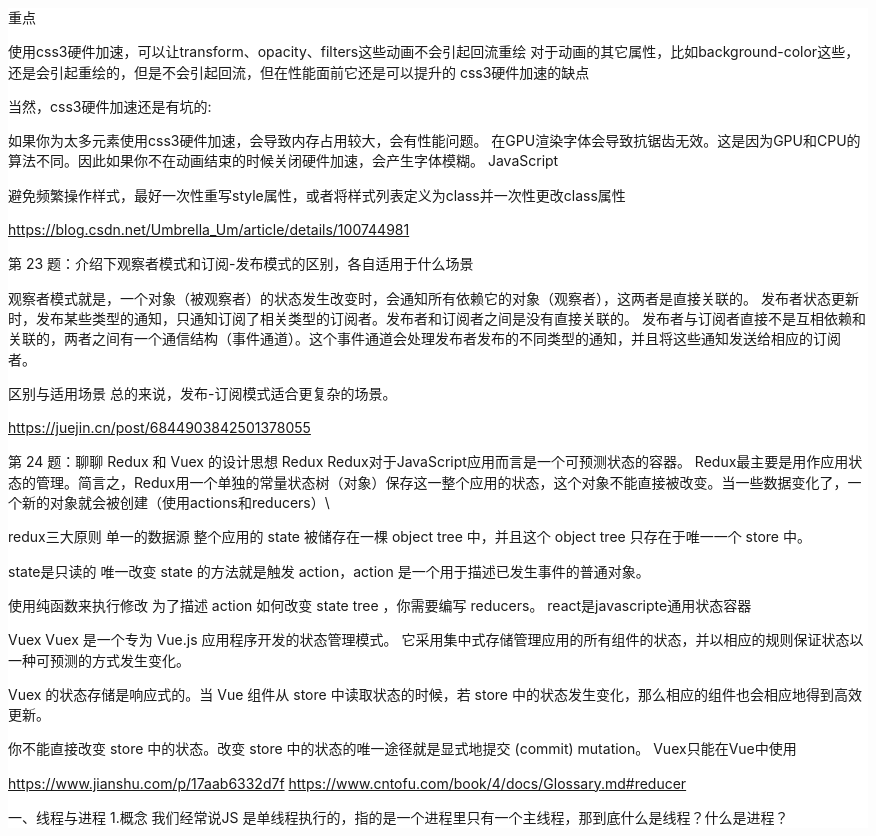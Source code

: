 重点

使用css3硬件加速，可以让transform、opacity、filters这些动画不会引起回流重绘
对于动画的其它属性，比如background-color这些，还是会引起重绘的，但是不会引起回流，但在性能面前它还是可以提升的
css3硬件加速的缺点

当然，css3硬件加速还是有坑的:

如果你为太多元素使用css3硬件加速，会导致内存占用较大，会有性能问题。
在GPU渲染字体会导致抗锯齿无效。这是因为GPU和CPU的算法不同。因此如果你不在动画结束的时候关闭硬件加速，会产生字体模糊。
JavaScript

避免频繁操作样式，最好一次性重写style属性，或者将样式列表定义为class并一次性更改class属性


https://blog.csdn.net/Umbrella_Um/article/details/100744981

第 23 题：介绍下观察者模式和订阅-发布模式的区别，各自适用于什么场景

观察者模式就是，一个对象（被观察者）的状态发生改变时，会通知所有依赖它的对象（观察者），这两者是直接关联的。
发布者状态更新时，发布某些类型的通知，只通知订阅了相关类型的订阅者。发布者和订阅者之间是没有直接关联的。
发布者与订阅者直接不是互相依赖和关联的，两者之间有一个通信结构（事件通道）。这个事件通道会处理发布者发布的不同类型的通知，并且将这些通知发送给相应的订阅者。

区别与适用场景
总的来说，发布-订阅模式适合更复杂的场景。

https://juejin.cn/post/6844903842501378055

第 24 题：聊聊 Redux 和 Vuex 的设计思想
Redux
Redux对于JavaScript应用而言是一个可预测状态的容器。
Redux最主要是用作应用状态的管理。简言之，Redux用一个单独的常量状态树（对象）保存这一整个应用的状态，这个对象不能直接被改变。当一些数据变化了，一个新的对象就会被创建（使用actions和reducers）\

redux三大原则
单一的数据源
整个应用的 state 被储存在一棵 object tree 中，并且这个 object tree 只存在于唯一一个 store 中。

state是只读的
唯一改变 state 的方法就是触发 action，action 是一个用于描述已发生事件的普通对象。

使用纯函数来执行修改
为了描述 action 如何改变 state tree ，你需要编写 reducers。
react是javascripte通用状态容器

Vuex
Vuex 是一个专为 Vue.js 应用程序开发的状态管理模式。
它采用集中式存储管理应用的所有组件的状态，并以相应的规则保证状态以一种可预测的方式发生变化。

Vuex 的状态存储是响应式的。当 Vue 组件从 store 中读取状态的时候，若 store 中的状态发生变化，那么相应的组件也会相应地得到高效更新。

你不能直接改变 store 中的状态。改变 store 中的状态的唯一途径就是显式地提交 (commit) mutation。
Vuex只能在Vue中使用

https://www.jianshu.com/p/17aab6332d7f
https://www.cntofu.com/book/4/docs/Glossary.md#reducer


一、线程与进程
1.概念
我们经常说JS 是单线程执行的，指的是一个进程里只有一个主线程，那到底什么是线程？什么是进程？
